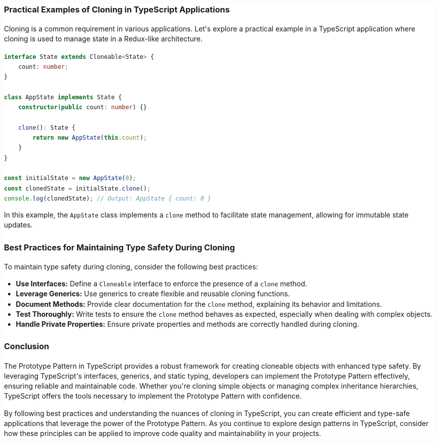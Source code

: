 ### Practical Examples of Cloning in TypeScript Applications

Cloning is a common requirement in various applications. Let's explore a practical example in a TypeScript application where cloning is used to manage state in a Redux-like architecture.

```typescript
interface State extends Cloneable<State> {
    count: number;
}

class AppState implements State {
    constructor(public count: number) {}

    clone(): State {
        return new AppState(this.count);
    }
}

const initialState = new AppState(0);
const clonedState = initialState.clone();
console.log(clonedState); // Output: AppState { count: 0 }
```

In this example, the `AppState` class implements a `clone` method to facilitate state management, allowing for immutable state updates.

### Best Practices for Maintaining Type Safety During Cloning

To maintain type safety during cloning, consider the following best practices:

- **Use Interfaces:** Define a `Cloneable` interface to enforce the presence of a `clone` method.
- **Leverage Generics:** Use generics to create flexible and reusable cloning functions.
- **Document Methods:** Provide clear documentation for the `clone` method, explaining its behavior and limitations.
- **Test Thoroughly:** Write tests to ensure the `clone` method behaves as expected, especially when dealing with complex objects.
- **Handle Private Properties:** Ensure private properties and methods are correctly handled during cloning.

### Conclusion

The Prototype Pattern in TypeScript provides a robust framework for creating cloneable objects with enhanced type safety. By leveraging TypeScript's interfaces, generics, and static typing, developers can implement the Prototype Pattern effectively, ensuring reliable and maintainable code. Whether you're cloning simple objects or managing complex inheritance hierarchies, TypeScript offers the tools necessary to implement the Prototype Pattern with confidence.

By following best practices and understanding the nuances of cloning in TypeScript, you can create efficient and type-safe applications that leverage the power of the Prototype Pattern. As you continue to explore design patterns in TypeScript, consider how these principles can be applied to improve code quality and maintainability in your projects.
